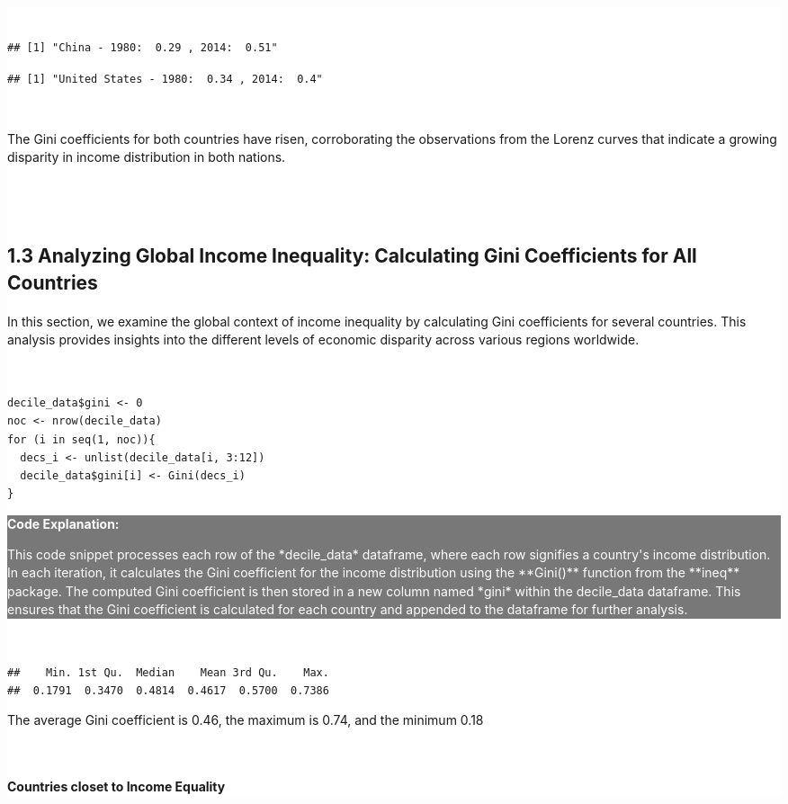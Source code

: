 
<br>

<pre><code class="hljs">## [1] "China - 1980:  0.29 , 2014:  0.51"</code></pre>
<pre><code class="hljs">## [1] "United States - 1980:  0.34 , 2014:  0.4"</code></pre>
<br>

The Gini coefficients for both countries have risen, corroborating the observations from the Lorenz curves that indicate a growing disparity in income distribution in both nations.

<br>

<br>

## **1.3 Analyzing Global Income Inequality: Calculating Gini Coefficients for All Countries**

In this section, we examine the global context of income inequality by calculating Gini coefficients for several countries. This analysis provides insights into the different levels of economic disparity across various regions worldwide.

<br>

```{r}
decile_data$gini <- 0
noc <- nrow(decile_data)
for (i in seq(1, noc)){
  decs_i <- unlist(decile_data[i, 3:12])
  decile_data$gini[i] <- Gini(decs_i)
}
```

<div style="border: 0px solid black; padding: 0px; background-color: #787878; margin-bottom: 0px; color: #ffffff">
<p style="font-weight: bold; margin-bottom: 5px;">Code Explanation:</p>

</p>

<p>This code snippet processes each row of the *decile_data* dataframe, where each row signifies a country's income distribution. In each iteration, it calculates the Gini coefficient for the income distribution using the **Gini()** function from the **ineq** package. The computed Gini coefficient is then stored in a new column named *gini* within the decile_data dataframe. This ensures that the Gini coefficient is calculated for each country and appended to the dataframe for further analysis.</p>
</div>
<br>

<pre><code class="hljs">##    Min. 1st Qu.  Median    Mean 3rd Qu.    Max. 
##  0.1791  0.3470  0.4814  0.4617  0.5700  0.7386</code></pre>
The average Gini coefficient is 0.46, the maximum is 0.74, and the minimum 0.18

<br>

#### **Countries closet to Income Equality**
